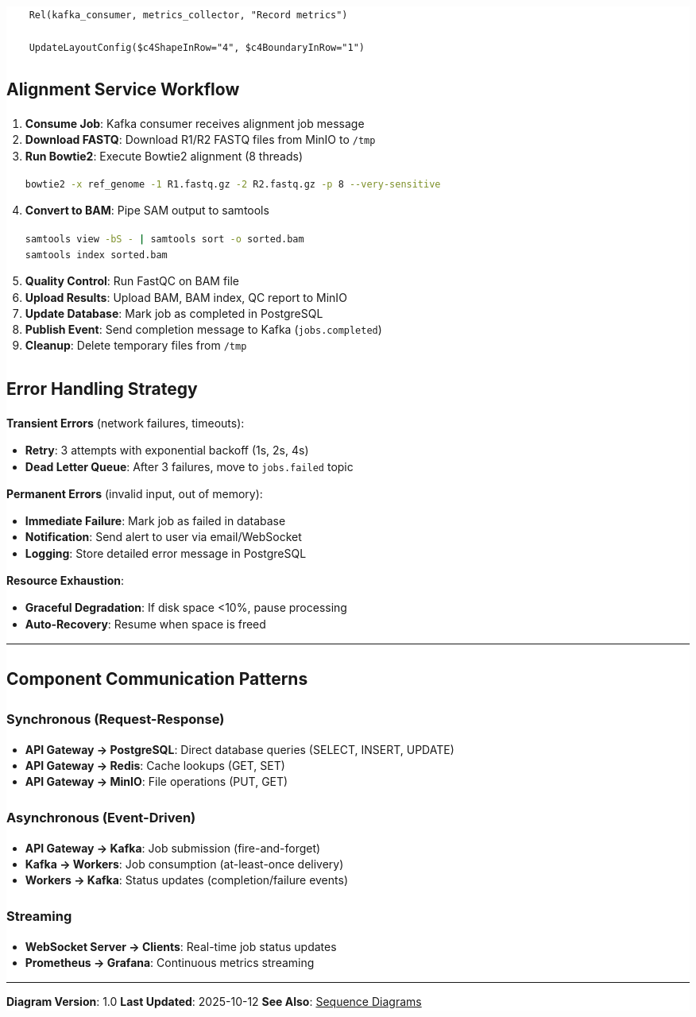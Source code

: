 ```mermaid
    Rel(kafka_consumer, metrics_collector, "Record metrics")

    UpdateLayoutConfig($c4ShapeInRow="4", $c4BoundaryInRow="1")
```

## Alignment Service Workflow

1. **Consume Job**: Kafka consumer receives alignment job message
2. **Download FASTQ**: Download R1/R2 FASTQ files from MinIO to `/tmp`
3. **Run Bowtie2**: Execute Bowtie2 alignment (8 threads)
   ```bash
   bowtie2 -x ref_genome -1 R1.fastq.gz -2 R2.fastq.gz -p 8 --very-sensitive
   ```
4. **Convert to BAM**: Pipe SAM output to samtools
   ```bash
   samtools view -bS - | samtools sort -o sorted.bam
   samtools index sorted.bam
   ```
5. **Quality Control**: Run FastQC on BAM file
6. **Upload Results**: Upload BAM, BAM index, QC report to MinIO
7. **Update Database**: Mark job as completed in PostgreSQL
8. **Publish Event**: Send completion message to Kafka (`jobs.completed`)
9. **Cleanup**: Delete temporary files from `/tmp`

## Error Handling Strategy

**Transient Errors** (network failures, timeouts):
- **Retry**: 3 attempts with exponential backoff (1s, 2s, 4s)
- **Dead Letter Queue**: After 3 failures, move to `jobs.failed` topic

**Permanent Errors** (invalid input, out of memory):
- **Immediate Failure**: Mark job as failed in database
- **Notification**: Send alert to user via email/WebSocket
- **Logging**: Store detailed error message in PostgreSQL

**Resource Exhaustion**:
- **Graceful Degradation**: If disk space <10%, pause processing
- **Auto-Recovery**: Resume when space is freed

---

## Component Communication Patterns

### Synchronous (Request-Response)
- **API Gateway → PostgreSQL**: Direct database queries (SELECT, INSERT, UPDATE)
- **API Gateway → Redis**: Cache lookups (GET, SET)
- **API Gateway → MinIO**: File operations (PUT, GET)

### Asynchronous (Event-Driven)
- **API Gateway → Kafka**: Job submission (fire-and-forget)
- **Kafka → Workers**: Job consumption (at-least-once delivery)
- **Workers → Kafka**: Status updates (completion/failure events)

### Streaming
- **WebSocket Server → Clients**: Real-time job status updates
- **Prometheus → Grafana**: Continuous metrics streaming

---

**Diagram Version**: 1.0
**Last Updated**: 2025-10-12
**See Also**: [Sequence Diagrams](./sequence-diagrams.md)

